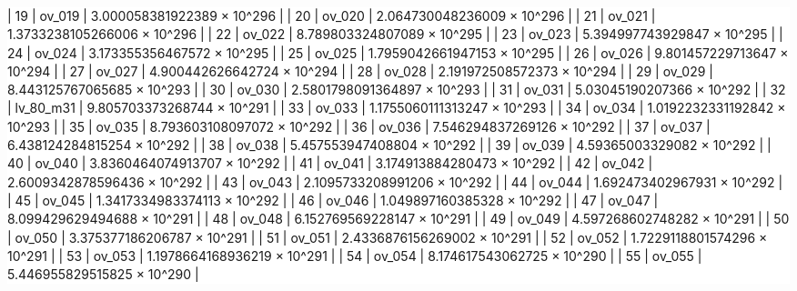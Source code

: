 | 19 | ov_019 | 3.000058381922389 × 10^296 |
| 20 | ov_020 | 2.064730048236009 × 10^296 |
| 21 | ov_021 | 1.3733238105266006 × 10^296 |
| 22 | ov_022 | 8.789803324807089 × 10^295 |
| 23 | ov_023 | 5.394997743929847 × 10^295 |
| 24 | ov_024 | 3.173355356467572 × 10^295 |
| 25 | ov_025 | 1.7959042661947153 × 10^295 |
| 26 | ov_026 | 9.801457229713647 × 10^294 |
| 27 | ov_027 | 4.900442626642724 × 10^294 |
| 28 | ov_028 | 2.191972508572373 × 10^294 |
| 29 | ov_029 | 8.443125767065685 × 10^293 |
| 30 | ov_030 | 2.5801798091364897 × 10^293 |
| 31 | ov_031 | 5.03045190207366 × 10^292 |
| 32 | lv_80_m31 | 9.805703373268744 × 10^291 |
| 33 | ov_033 | 1.1755060111313247 × 10^293 |
| 34 | ov_034 | 1.0192232331192842 × 10^293 |
| 35 | ov_035 | 8.793603108097072 × 10^292 |
| 36 | ov_036 | 7.546294837269126 × 10^292 |
| 37 | ov_037 | 6.438124284815254 × 10^292 |
| 38 | ov_038 | 5.457553947408804 × 10^292 |
| 39 | ov_039 | 4.59365003329082 × 10^292 |
| 40 | ov_040 | 3.8360464074913707 × 10^292 |
| 41 | ov_041 | 3.174913884280473 × 10^292 |
| 42 | ov_042 | 2.6009342878596436 × 10^292 |
| 43 | ov_043 | 2.1095733208991206 × 10^292 |
| 44 | ov_044 | 1.692473402967931 × 10^292 |
| 45 | ov_045 | 1.3417334983374113 × 10^292 |
| 46 | ov_046 | 1.049897160385328 × 10^292 |
| 47 | ov_047 | 8.099429629494688 × 10^291 |
| 48 | ov_048 | 6.152769569228147 × 10^291 |
| 49 | ov_049 | 4.597268602748282 × 10^291 |
| 50 | ov_050 | 3.375377186206787 × 10^291 |
| 51 | ov_051 | 2.4336876156269002 × 10^291 |
| 52 | ov_052 | 1.7229118801574296 × 10^291 |
| 53 | ov_053 | 1.1978664168936219 × 10^291 |
| 54 | ov_054 | 8.174617543062725 × 10^290 |
| 55 | ov_055 | 5.446955829515825 × 10^290 |